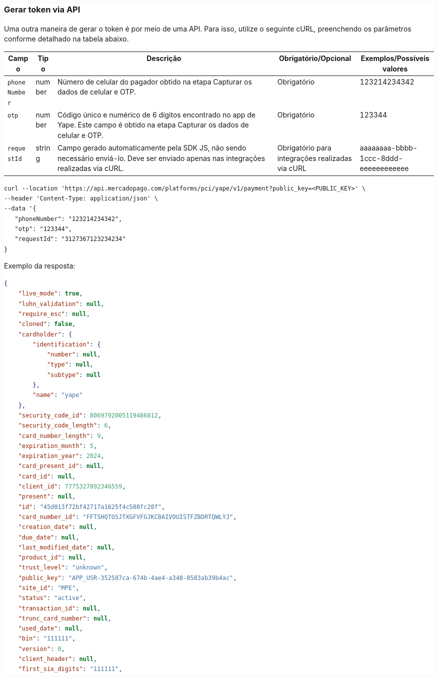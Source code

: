 ### Gerar token via API

Uma outra maneira de gerar o token é por meio de uma API. Para isso, utilize o seguinte cURL, preenchendo os parâmetros conforme detalhado na tabela abaixo. 

| Campo       | Tipo   | Descrição                                                                                                                  | Obrigatório/Opcional                           | Exemplos/Possíveis valores                 |
|-------------|--------|-----------------------------------------------------------------------------------------------------------------------------|------------------------------------------------|-------------------------------------------|
| `phoneNumber` | number | Número de celular do pagador obtido na etapa Capturar os dados de celular e OTP.                                           | Obrigatório                                    | 123214234342                              |
| `otp`         | number | Código único e numérico de 6 dígitos encontrado no app de Yape. Este campo é obtido na etapa Capturar os dados de celular e OTP. | Obrigatório                                    | 123344                                    |
| `requestId`   | string | Campo gerado automaticamente pela SDK JS, não sendo necessário enviá-lo. Deve ser enviado apenas nas integrações realizadas via cURL. | Obrigatório para integrações realizadas via cURL | aaaaaaaa-bbbb-1ccc-8ddd-eeeeeeeeeeee      |

```curl
curl --location 'https://api.mercadopago.com/platforms/pci/yape/v1/payment?public_key=<PUBLIC_KEY>' \
--header 'Content-Type: application/json' \
--data '{
   "phoneNumber": "123214234342",
   "otp": "123344",
   "requestId": "3127367123234234"
}
``` 

Exemplo da resposta:

```json
{
    "live_mode": true,
    "luhn_validation": null,
    "require_esc": null,
    "cloned": false,
    "cardholder": {
        "identification": {
            "number": null,
            "type": null,
            "subtype": null
        },
        "name": "yape"
    },
    "security_code_id": 8069792005119486812,
    "security_code_length": 6,
    "card_number_length": 9,
    "expiration_month": 5,
    "expiration_year": 2024,
    "card_present_id": null,
    "card_id": null,
    "client_id": 7775327892346559,
    "present": null,
    "id": "45d013f72bf42717a1625f4c508fc20f",
    "card_number_id": "FFTSHQTOSJTXGFVFGJKCBAIVOUISTFZBDRTQWLYJ",
    "creation_date": null,
    "due_date": null,
    "last_modified_date": null,
    "product_id": null,
    "trust_level": "unknown",
    "public_key": "APP_USR-352587ca-674b-4ae4-a348-8583ab39b4ac",
    "site_id": "MPE",
    "status": "active",
    "transaction_id": null,
    "trunc_card_number": null,
    "used_date": null,
    "bin": "111111",
    "version": 0,
    "client_header": null,
    "first_six_digits": "111111",
```